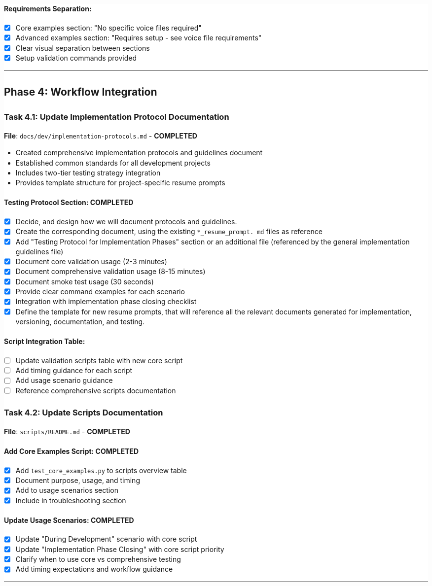 #### **Requirements Separation**:
- [x] Core examples section: "No specific voice files required"
- [x] Advanced examples section: "Requires setup - see voice file requirements"
- [x] Clear visual separation between sections
- [x] Setup validation commands provided

---

## **Phase 4: Workflow Integration**

### **Task 4.1: Update Implementation Protocol Documentation**

**File**: `docs/dev/implementation-protocols.md` - **COMPLETED**
  - Created comprehensive implementation protocols and guidelines document
  - Established common standards for all development projects
  - Includes two-tier testing strategy integration
  - Provides template structure for project-specific resume prompts

#### **Testing Protocol Section**: **COMPLETED**
- [x] Decide, and design how we will document protocols and guidelines.
- [x] Create the corresponding document, using the existing `*_resume_prompt.
  md` files as reference 
- [x] Add "Testing Protocol for Implementation Phases" section or an 
  additional file (referenced by the general implementation guidelines file)
- [x] Document core validation usage (2-3 minutes)
- [x] Document comprehensive validation usage (8-15 minutes)
- [x] Document smoke test usage (30 seconds)
- [x] Provide clear command examples for each scenario
- [x] Integration with implementation phase closing checklist
- [x] Define the template for new resume prompts, that will reference all 
  the relevant documents generated for implementation, versioning, 
  documentation, and testing.

#### **Script Integration Table**:
- [ ] Update validation scripts table with new core script
- [ ] Add timing guidance for each script
- [ ] Add usage scenario guidance
- [ ] Reference comprehensive scripts documentation

### **Task 4.2: Update Scripts Documentation**
**File**: `scripts/README.md` - **COMPLETED**

#### **Add Core Examples Script**: **COMPLETED**
- [x] Add `test_core_examples.py` to scripts overview table
- [x] Document purpose, usage, and timing
- [x] Add to usage scenarios section
- [x] Include in troubleshooting section

#### **Update Usage Scenarios**: **COMPLETED**
- [x] Update "During Development" scenario with core script
- [x] Update "Implementation Phase Closing" with core script priority
- [x] Clarify when to use core vs comprehensive testing
- [x] Add timing expectations and workflow guidance

---